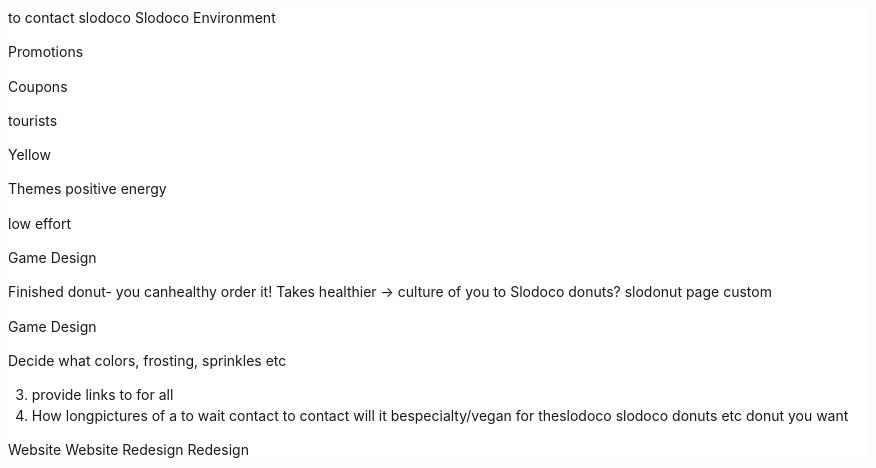 to contact
slodoco
Slodoco
Environment

Promotions

Coupons

tourists

Yellow

Themes
positive
energy

low effort

Game
Design

Finished donut- you
canhealthy
order it! Takes healthier
->
culture
of
you to Slodoco
donuts?
slodonut page
custom

Game
Design

Decide what colors,
frosting, sprinkles etc

3. provide links to
for all
4. How longpictures
of a to
wait
contact
to contact
will it bespecialty/vegan
for theslodoco
slodoco
donuts etc
donut you want

Website
Website
Redesign
Redesign
